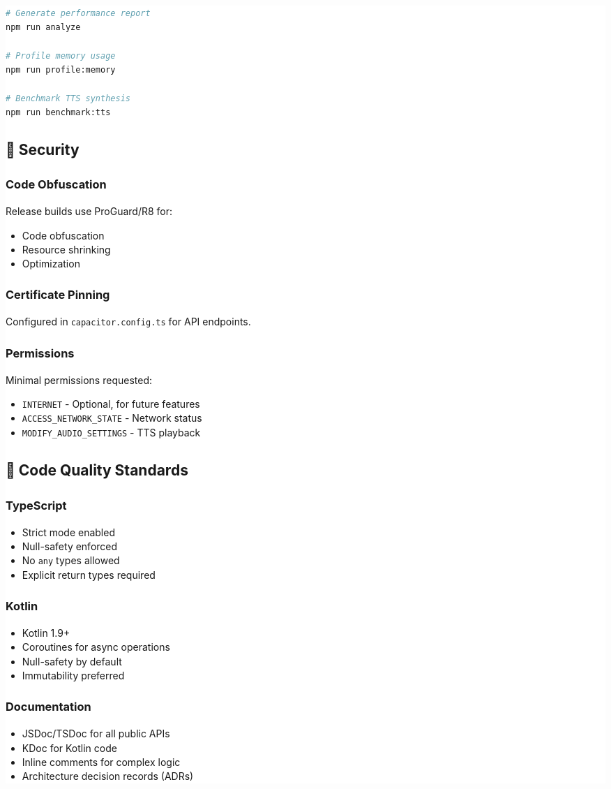 ```bash
# Generate performance report
npm run analyze

# Profile memory usage
npm run profile:memory

# Benchmark TTS synthesis
npm run benchmark:tts
```

## 🔐 Security

### Code Obfuscation

Release builds use ProGuard/R8 for:
- Code obfuscation
- Resource shrinking
- Optimization

### Certificate Pinning

Configured in `capacitor.config.ts` for API endpoints.

### Permissions

Minimal permissions requested:
- `INTERNET` - Optional, for future features
- `ACCESS_NETWORK_STATE` - Network status
- `MODIFY_AUDIO_SETTINGS` - TTS playback

## 📝 Code Quality Standards

### TypeScript

- Strict mode enabled
- Null-safety enforced
- No `any` types allowed
- Explicit return types required

### Kotlin

- Kotlin 1.9+
- Coroutines for async operations
- Null-safety by default
- Immutability preferred

### Documentation

- JSDoc/TSDoc for all public APIs
- KDoc for Kotlin code
- Inline comments for complex logic
- Architecture decision records (ADRs)
